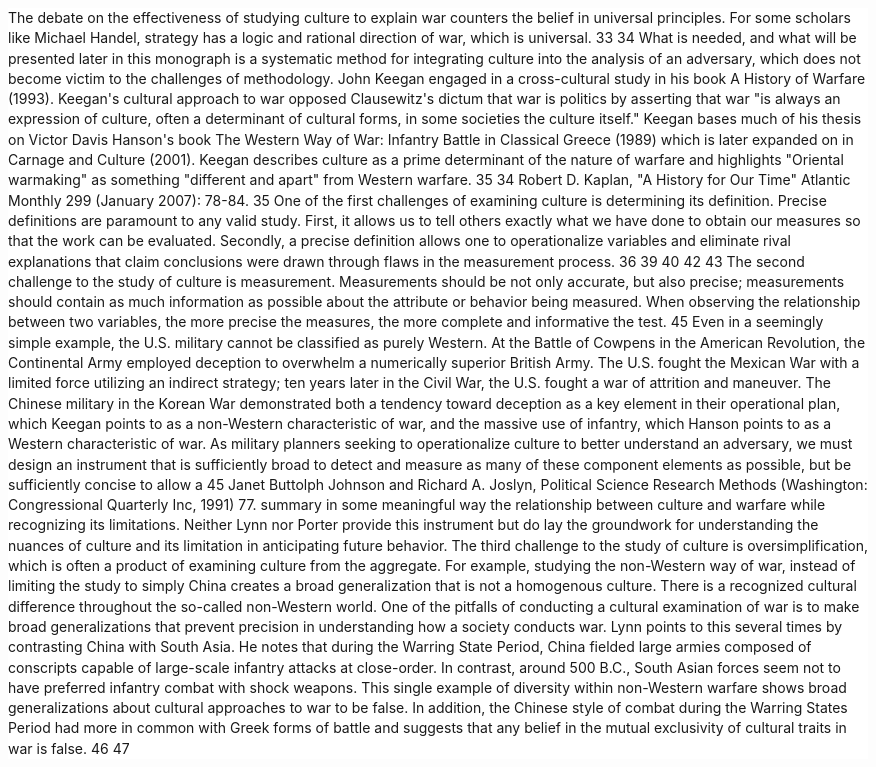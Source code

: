 The debate on the effectiveness of studying culture to explain war counters the belief in universal principles. For some scholars like Michael Handel, strategy has a logic and rational direction of war, which is universal. 
33
34
What is needed, and what will be presented later in this monograph is a systematic method for integrating culture into the analysis of an adversary, which does not become victim to the challenges of methodology.
John Keegan engaged in a cross-cultural study in his book A History of Warfare (1993).
Keegan's cultural approach to war opposed Clausewitz's dictum that war is politics by asserting that war "is always an expression of culture, often a determinant of cultural forms, in some societies the culture itself." Keegan bases much of his thesis on Victor Davis Hanson's book The Western Way of War: Infantry Battle in Classical Greece (1989) which is later expanded on in Carnage and Culture (2001). Keegan describes culture as a prime determinant of the nature of warfare and highlights "Oriental warmaking" as something "different and apart" from Western warfare. 
35
34 Robert D. Kaplan, "A History for Our Time" Atlantic Monthly 299 (January 2007): 78-84. 
35
One of the first challenges of examining culture is determining its definition. Precise definitions are paramount to any valid study. First, it allows us to tell others exactly what we have done to obtain our measures so that the work can be evaluated. Secondly, a precise definition allows one to operationalize variables and eliminate rival explanations that claim conclusions were drawn through flaws in the measurement process. 
36
39
40
42
43
The second challenge to the study of culture is measurement. Measurements should be not only accurate, but also precise; measurements should contain as much information as possible about the attribute or behavior being measured. When observing the relationship between two variables, the more precise the measures, the more complete and informative the test. 
45
Even in a seemingly simple example, the U.S. military cannot be classified as purely Western. At the Battle of Cowpens in the American Revolution, the Continental Army employed deception to overwhelm a numerically superior British Army. The U.S. fought the Mexican War with a limited force utilizing an indirect strategy; ten years later in the Civil War, the U.S. fought a war of attrition and maneuver. The Chinese military in the Korean War demonstrated both a tendency toward deception as a key element in their operational plan, which Keegan points to as a non-Western characteristic of war, and the massive use of infantry, which Hanson points to as a Western characteristic of war. As military planners seeking to operationalize culture to better understand an adversary, we must design an instrument that is sufficiently broad to detect and measure as many of these component elements as possible, but be sufficiently concise to allow a 45 Janet Buttolph Johnson and Richard A. Joslyn, Political Science Research Methods  (Washington: Congressional Quarterly Inc, 1991) 77.
summary in some meaningful way the relationship between culture and warfare while recognizing its limitations. Neither Lynn nor Porter provide this instrument but do lay the groundwork for understanding the nuances of culture and its limitation in anticipating future behavior.
The third challenge to the study of culture is oversimplification, which is often a product of examining culture from the aggregate. For example, studying the non-Western way of war, instead of limiting the study to simply China creates a broad generalization that is not a homogenous culture. There is a recognized cultural difference throughout the so-called non-Western world. One of the pitfalls of conducting a cultural examination of war is to make broad generalizations that prevent precision in understanding how a society conducts war. Lynn points to this several times by contrasting China with South Asia. He notes that during the Warring State Period, China fielded large armies composed of conscripts capable of large-scale infantry attacks at close-order. In contrast, around 500 B.C., South Asian forces seem not to have preferred infantry combat with shock weapons. This single example of diversity within non-Western warfare shows broad generalizations about cultural approaches to war to be false. In addition, the Chinese style of combat during the Warring States Period had more in common with Greek forms of battle and suggests that any belief in the mutual exclusivity of cultural traits in war is false. 
46
47